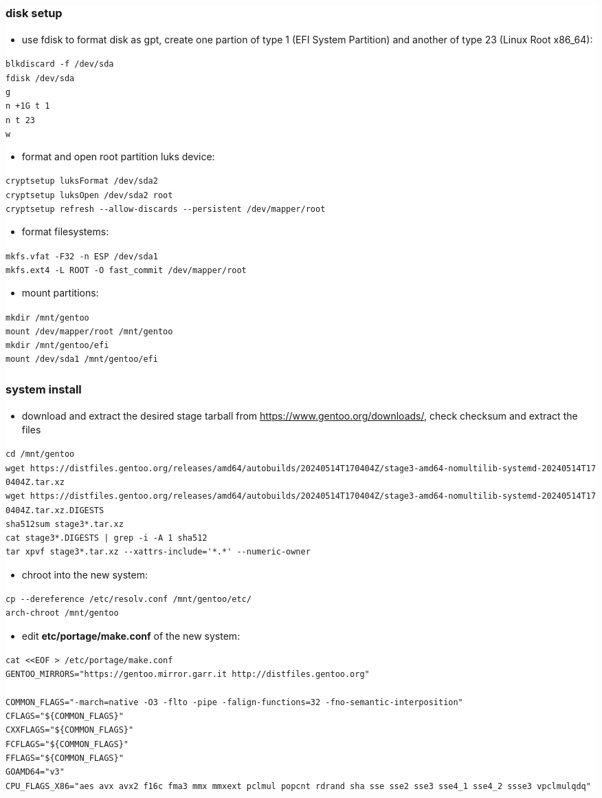 ### disk setup

- use fdisk to format disk as gpt, create one partion of type 1 (EFI System Partition) and another of type 23 (Linux Root x86_64):
```
blkdiscard -f /dev/sda
fdisk /dev/sda
g
n +1G t 1
n t 23
w
```

- format and open root partition luks device:
```
cryptsetup luksFormat /dev/sda2
cryptsetup luksOpen /dev/sda2 root
cryptsetup refresh --allow-discards --persistent /dev/mapper/root
```

- format filesystems:
```
mkfs.vfat -F32 -n ESP /dev/sda1
mkfs.ext4 -L ROOT -O fast_commit /dev/mapper/root
```

- mount partitions:
```
mkdir /mnt/gentoo
mount /dev/mapper/root /mnt/gentoo
mkdir /mnt/gentoo/efi
mount /dev/sda1 /mnt/gentoo/efi
```

### system install

- download and extract the desired stage tarball from https://www.gentoo.org/downloads/, check checksum and extract the files
```
cd /mnt/gentoo
wget https://distfiles.gentoo.org/releases/amd64/autobuilds/20240514T170404Z/stage3-amd64-nomultilib-systemd-20240514T170404Z.tar.xz
wget https://distfiles.gentoo.org/releases/amd64/autobuilds/20240514T170404Z/stage3-amd64-nomultilib-systemd-20240514T170404Z.tar.xz.DIGESTS
sha512sum stage3*.tar.xz
cat stage3*.DIGESTS | grep -i -A 1 sha512
tar xpvf stage3*.tar.xz --xattrs-include='*.*' --numeric-owner
```

- chroot into the new system:
```
cp --dereference /etc/resolv.conf /mnt/gentoo/etc/
arch-chroot /mnt/gentoo
```

- edit **etc/portage/make.conf** of the new system:
```
cat <<EOF > /etc/portage/make.conf
GENTOO_MIRRORS="https://gentoo.mirror.garr.it http://distfiles.gentoo.org"

COMMON_FLAGS="-march=native -O3 -flto -pipe -falign-functions=32 -fno-semantic-interposition"
CFLAGS="${COMMON_FLAGS}"
CXXFLAGS="${COMMON_FLAGS}"
FCFLAGS="${COMMON_FLAGS}"
FFLAGS="${COMMON_FLAGS}"
GOAMD64="v3"
CPU_FLAGS_X86="aes avx avx2 f16c fma3 mmx mmxext pclmul popcnt rdrand sha sse sse2 sse3 sse4_1 sse4_2 ssse3 vpclmulqdq"
```